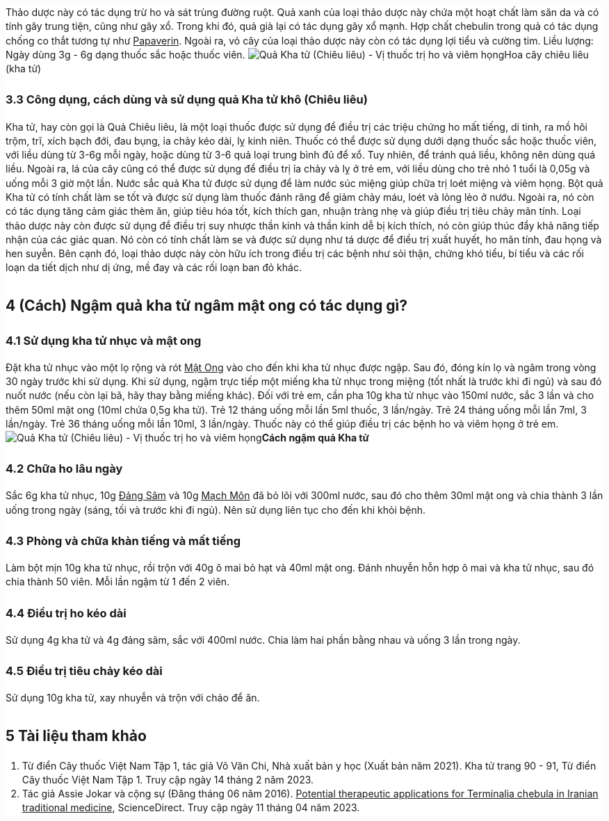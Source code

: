Thảo dược này có tác dụng trừ ho và sát trùng đường ruột. Quả xanh của loại thảo dược này chứa một hoạt chất làm săn da và có tính gây trung tiện, cũng như gây xổ. Trong khi đó, quả già lại có tác dụng gây xổ mạnh. Hợp chất chebulin trong quả có tác dụng chống co thắt tương tự như [Papaverin](https://trungtamthuoc.com/hoat-chat/papaverin "Papaverin"). Ngoài ra, vỏ cây của loại thảo dược này còn có tác dụng lợi tiểu và cường tim.
Liều lượng: Ngày dùng 3g - 6g dạng thuốc sắc hoặc thuốc viên.
![Quả Kha tử \(Chiêu liêu\) - Vị thuốc trị ho và viêm họng](https://trungtamthuoc.com/images/item/cay-kha-tu-2.jpg)Hoa cây chiêu liêu (kha tử)
### 3.3 Công dụng, cách dùng và sử dụng quả Kha tử khô (Chiêu liêu)
Kha tử, hay còn gọi là Quả Chiêu liêu, là một loại thuốc được sử dụng để điều trị các triệu chứng ho mất tiếng, di tinh, ra mồ hôi trộm, trĩ, xích bạch đới, đau bụng, ỉa chảy kéo dài, lỵ kinh niên. Thuốc có thể được sử dụng dưới dạng thuốc sắc hoặc thuốc viên, với liều dùng từ 3-6g mỗi ngày, hoặc dùng từ 3-6 quả loại trung bình đủ để xổ. Tuy nhiên, để tránh quá liều, không nên dùng quá liều. Ngoài ra, lá của cây cũng có thể được sử dụng để điều trị ỉa chảy và lỵ ở trẻ em, với liều dùng cho trẻ nhỏ 1 tuổi là 0,05g và uống mỗi 3 giờ một lần.
Nước sắc quả Kha tử được sử dụng để làm nước súc miệng giúp chữa trị loét miệng và viêm họng. Bột quả Kha tử có tính chất làm se tốt và được sử dụng làm thuốc đánh răng để giảm chảy máu, loét và lỏng lẻo ở nướu. Ngoài ra, nó còn có tác dụng tăng cảm giác thèm ăn, giúp tiêu hóa tốt, kích thích gan, nhuận tràng nhẹ và giúp điều trị tiêu chảy mãn tính. Loại thảo dược này còn được sử dụng để điều trị suy nhược thần kinh và thần kinh dễ bị kích thích, nó còn giúp thúc đẩy khả năng tiếp nhận của các giác quan. Nó còn có tính chất làm se và được sử dụng như tá dược để điều trị xuất huyết, ho mãn tính, đau họng và hen suyễn. Bên cạnh đó, loại thảo dược này còn hữu ích trong điều trị các bệnh như sỏi thận, chứng khó tiểu, bí tiểu và các rối loạn da tiết dịch như dị ứng, mề đay và các rối loạn ban đỏ khác.
##  4 (Cách) Ngậm quả kha tử ngâm mật ong có tác dụng gì?
### 4.1 Sử dụng kha tử nhục và mật ong
Đặt kha tử nhục vào một lọ rộng và rót [Mật Ong](https://trungtamthuoc.com/hoat-chat/mat-ong "Mật Ong") vào cho đến khi kha tử nhục được ngập. Sau đó, đóng kín lọ và ngâm trong vòng 30 ngày trước khi sử dụng. Khi sử dụng, ngậm trực tiếp một miếng kha tử nhục trong miệng (tốt nhất là trước khi đi ngủ) và sau đó nuốt nước (nếu còn lại bã, hãy thay bằng miếng khác).
Đối với trẻ em, cần pha 10g kha tử nhục vào 150ml nước, sắc 3 lần và cho thêm 50ml mật ong (10ml chứa 0,5g kha tử). Trẻ 12 tháng uống mỗi lần 5ml thuốc, 3 lần/ngày. Trẻ 24 tháng uống mỗi lần 7ml, 3 lần/ngày. Trẻ 36 tháng uống mỗi lần 10ml, 3 lần/ngày. Thuốc này có thể giúp điều trị các bệnh ho và viêm họng ở trẻ em.
![Quả Kha tử \(Chiêu liêu\) - Vị thuốc trị ho và viêm họng](https://trungtamthuoc.com/images/item/cay-kha-tu-4.jpg)**Cách ngậm quả Kha tử**
### 4.2 Chữa ho lâu ngày
Sắc 6g kha tử nhục, 10g [Đảng Sâm](https://trungtamthuoc.com/duoc-lieu/dang-sam "Đảng Sâm") và 10g [Mạch Môn](https://trungtamthuoc.com/duoc-lieu/mach-mon "Mạch Môn") đã bỏ lõi với 300ml nước, sau đó cho thêm 30ml mật ong và chia thành 3 lần uống trong ngày (sáng, tối và trước khi đi ngủ). Nên sử dụng liên tục cho đến khi khỏi bệnh.
### 4.3 Phòng và chữa khàn tiếng và mất tiếng
Làm bột mịn 10g kha tử nhục, rồi trộn với 40g ô mai bỏ hạt và 40ml mật ong. Đánh nhuyễn hỗn hợp ô mai và kha tử nhục, sau đó chia thành 50 viên. Mỗi lần ngậm từ 1 đến 2 viên.
### 4.4 Điều trị ho kéo dài
Sử dụng 4g kha tử và 4g đảng sâm, sắc với 400ml nước. Chia làm hai phần bằng nhau và uống 3 lần trong ngày.
### 4.5 Điều trị tiêu chảy kéo dài
Sử dụng 10g kha tử, xay nhuyễn và trộn với cháo để ăn.
##  5 Tài liệu tham khảo
  1. Từ điển Cây thuốc Việt Nam Tập 1, tác giả Võ Văn Chi, Nhà xuất bản y học (Xuất bản năm 2021). Kha tử trang 90 - 91, Từ điển Cây thuốc Việt Nam Tập 1. Truy cập ngày 14 tháng 2 năm 2023.
  2. Tác giả Assie Jokar và cộng sự (Đăng tháng 06 năm 2016). [Potential therapeutic applications for Terminalia chebula in Iranian traditional medicine](https://www.sciencedirect.com/science/article/pii/S0254627216300358), ScienceDirect. Truy cập ngày 11 tháng 04 năm 2023.